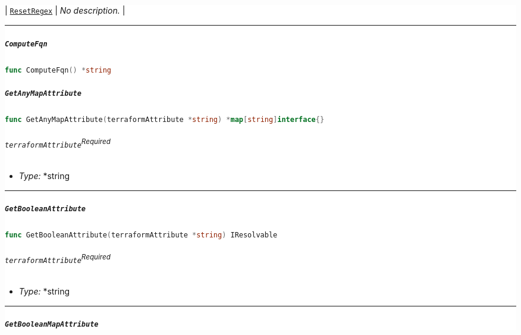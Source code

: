 | <code><a href="#rhizo-co-terraform-provider-oci.dataOciCoreVirtualCircuitPublicPrefixes.DataOciCoreVirtualCircuitPublicPrefixesFilterOutputReference.resetRegex">ResetRegex</a></code> | *No description.* |

---

##### `ComputeFqn` <a name="ComputeFqn" id="rhizo-co-terraform-provider-oci.dataOciCoreVirtualCircuitPublicPrefixes.DataOciCoreVirtualCircuitPublicPrefixesFilterOutputReference.computeFqn"></a>

```go
func ComputeFqn() *string
```

##### `GetAnyMapAttribute` <a name="GetAnyMapAttribute" id="rhizo-co-terraform-provider-oci.dataOciCoreVirtualCircuitPublicPrefixes.DataOciCoreVirtualCircuitPublicPrefixesFilterOutputReference.getAnyMapAttribute"></a>

```go
func GetAnyMapAttribute(terraformAttribute *string) *map[string]interface{}
```

###### `terraformAttribute`<sup>Required</sup> <a name="terraformAttribute" id="rhizo-co-terraform-provider-oci.dataOciCoreVirtualCircuitPublicPrefixes.DataOciCoreVirtualCircuitPublicPrefixesFilterOutputReference.getAnyMapAttribute.parameter.terraformAttribute"></a>

- *Type:* *string

---

##### `GetBooleanAttribute` <a name="GetBooleanAttribute" id="rhizo-co-terraform-provider-oci.dataOciCoreVirtualCircuitPublicPrefixes.DataOciCoreVirtualCircuitPublicPrefixesFilterOutputReference.getBooleanAttribute"></a>

```go
func GetBooleanAttribute(terraformAttribute *string) IResolvable
```

###### `terraformAttribute`<sup>Required</sup> <a name="terraformAttribute" id="rhizo-co-terraform-provider-oci.dataOciCoreVirtualCircuitPublicPrefixes.DataOciCoreVirtualCircuitPublicPrefixesFilterOutputReference.getBooleanAttribute.parameter.terraformAttribute"></a>

- *Type:* *string

---

##### `GetBooleanMapAttribute` <a name="GetBooleanMapAttribute" id="rhizo-co-terraform-provider-oci.dataOciCoreVirtualCircuitPublicPrefixes.DataOciCoreVirtualCircuitPublicPrefixesFilterOutputReference.getBooleanMapAttribute"></a>
